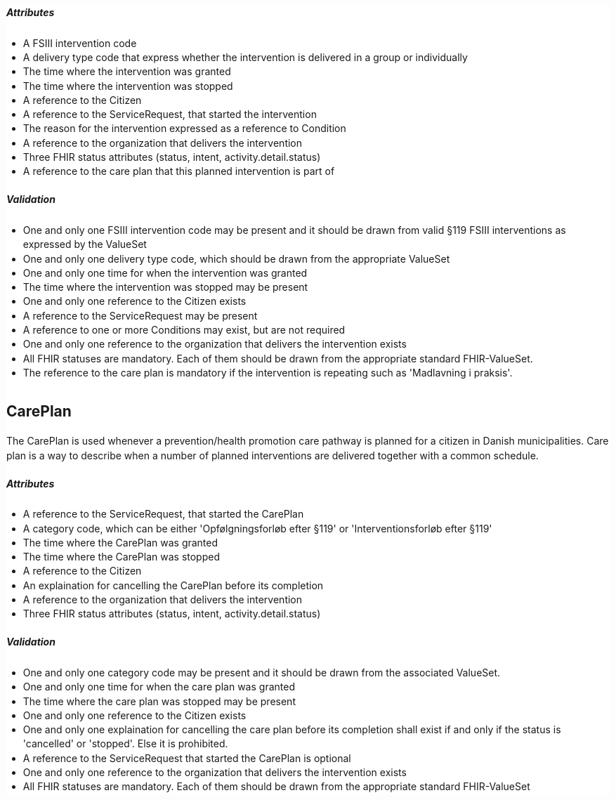 ##### Attributes
* A FSIII intervention code
* A delivery type code that express whether the intervention is delivered in a group or individually
* The time where the intervention was granted
* The time where the intervention was stopped
* A reference to the Citizen
* A reference to the ServiceRequest, that started the intervention
* The reason for the intervention expressed as a reference to Condition
* A reference to the organization that delivers the intervention
* Three FHIR status attributes (status, intent, activity.detail.status)
* A reference to the care plan that this planned intervention is part of

##### Validation
* One and only one FSIII intervention code may be present and it should be drawn from valid §119 FSIII interventions as expressed by the ValueSet
* One and only one delivery type code, which should be drawn from the appropriate ValueSet 
* One and only one time for when the intervention was granted
* The time where the intervention was stopped may be present
* One and only one reference to the Citizen exists
* A reference to the ServiceRequest may be present
* A reference to one or more Conditions may exist, but are not required
* One and only one reference to the organization that delivers the intervention exists
* All FHIR statuses are mandatory. Each of them should be drawn from the appropriate standard FHIR-ValueSet.
* The reference to the care plan is mandatory if the intervention is repeating such as 'Madlavning i praksis'.

## CarePlan
The CarePlan is used whenever a prevention/health promotion care pathway is planned for a citizen in Danish municipalities. Care plan is a way to describe when a number of planned interventions are delivered together with a common schedule.

##### Attributes
* A reference to the ServiceRequest, that started the CarePlan
* A category code, which can be either 'Opfølgningsforløb efter §119' or 
'Interventionsforløb efter §119'
* The time where the CarePlan was granted
* The time where the CarePlan was stopped
* A reference to the Citizen
* An explaination for cancelling the CarePlan before its completion
* A reference to the organization that delivers the intervention
* Three FHIR status attributes (status, intent, activity.detail.status)

##### Validation
* One and only one category code may be present and it should be drawn from the associated ValueSet.
* One and only one time for when the care plan was granted
* The time where the care plan was stopped may be present
* One and only one reference to the Citizen exists
* One and only one explaination for cancelling the care plan before its completion shall exist if and only if the status is 'cancelled' or 'stopped'. Else it is prohibited.
* A reference to the ServiceRequest that started the CarePlan is optional
* One and only one reference to the organization that delivers the intervention exists
* All FHIR statuses are mandatory. Each of them should be drawn from the appropriate standard FHIR-ValueSet
